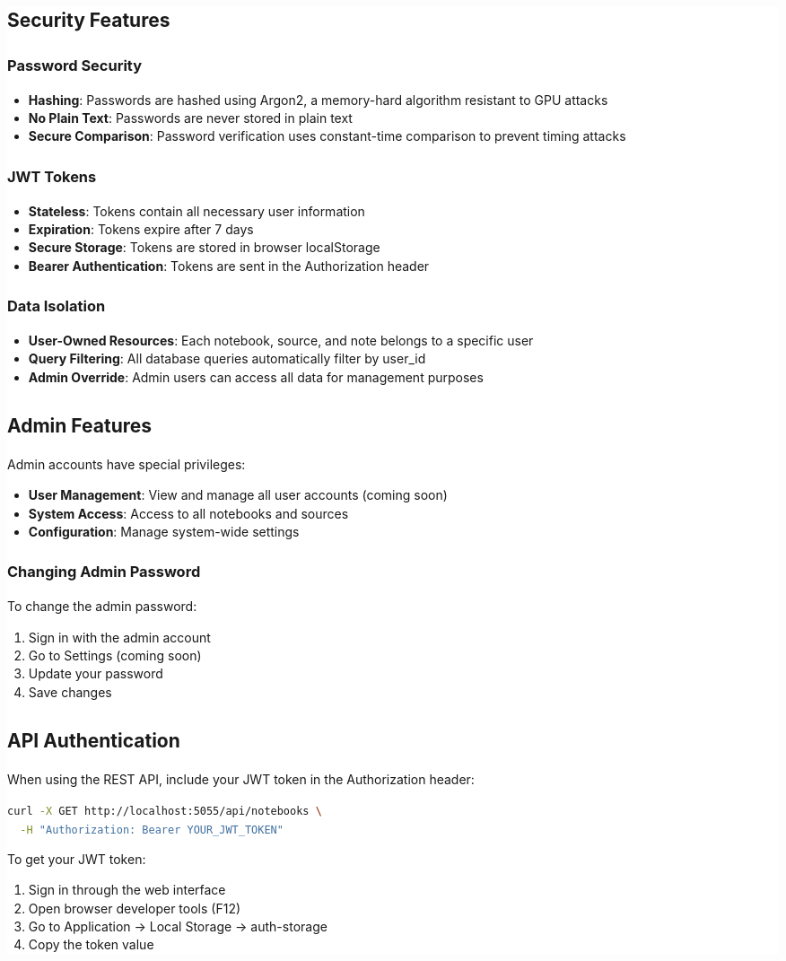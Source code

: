 ## Security Features

### Password Security

- **Hashing**: Passwords are hashed using Argon2, a memory-hard algorithm resistant to GPU attacks
- **No Plain Text**: Passwords are never stored in plain text
- **Secure Comparison**: Password verification uses constant-time comparison to prevent timing attacks

### JWT Tokens

- **Stateless**: Tokens contain all necessary user information
- **Expiration**: Tokens expire after 7 days
- **Secure Storage**: Tokens are stored in browser localStorage
- **Bearer Authentication**: Tokens are sent in the Authorization header

### Data Isolation

- **User-Owned Resources**: Each notebook, source, and note belongs to a specific user
- **Query Filtering**: All database queries automatically filter by user_id
- **Admin Override**: Admin users can access all data for management purposes

## Admin Features

Admin accounts have special privileges:

- **User Management**: View and manage all user accounts (coming soon)
- **System Access**: Access to all notebooks and sources
- **Configuration**: Manage system-wide settings

### Changing Admin Password

To change the admin password:

1. Sign in with the admin account
2. Go to Settings (coming soon)
3. Update your password
4. Save changes

## API Authentication

When using the REST API, include your JWT token in the Authorization header:

```bash
curl -X GET http://localhost:5055/api/notebooks \
  -H "Authorization: Bearer YOUR_JWT_TOKEN"
```

To get your JWT token:
1. Sign in through the web interface
2. Open browser developer tools (F12)
3. Go to Application → Local Storage → auth-storage
4. Copy the token value
